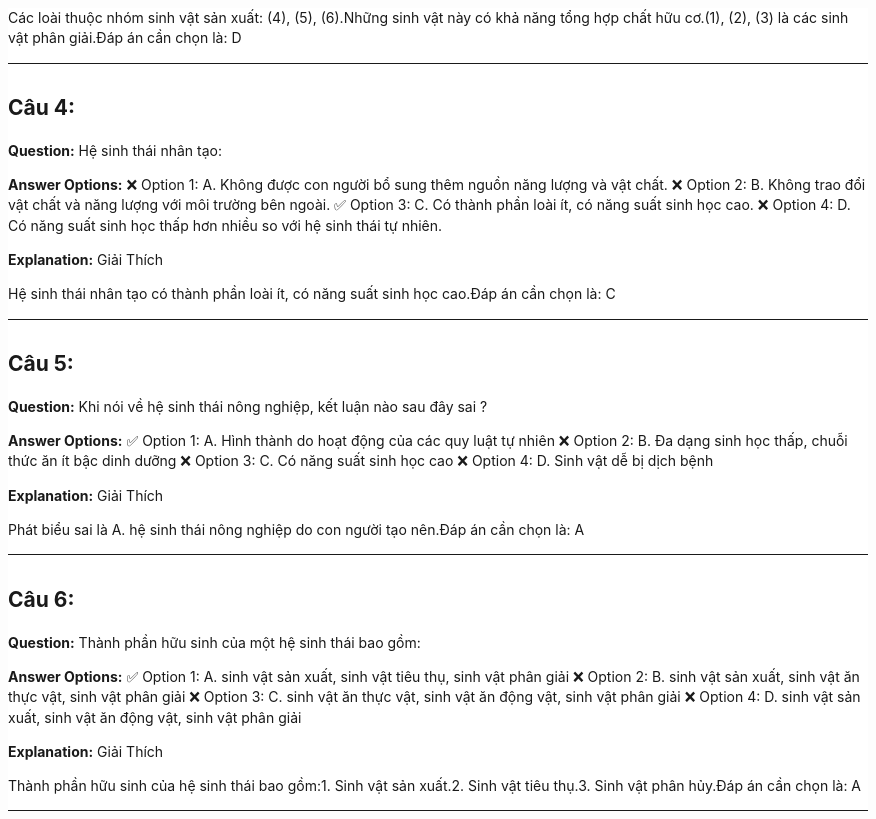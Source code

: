 
Các loài thuộc nhóm sinh vật sản xuất: (4), (5), (6).Những sinh vật này có khả năng tổng hợp chất hữu cơ.(1), (2), (3) là các sinh vật phân giải.Đáp án cần chọn là: D

---

## Câu 4:

**Question:** Hệ sinh thái nhân tạo:

**Answer Options:**
❌ Option 1: A. Không được con người bổ sung thêm nguồn năng lượng và vật chất.
❌ Option 2: B. Không trao đổi vật chất và năng lượng với môi trường bên ngoài.
✅ Option 3: C. Có thành phần loài ít, có năng suất sinh học cao.
❌ Option 4: D. Có năng suất sinh học thấp hơn nhiều so với hệ sinh thái tự nhiên.

**Explanation:** Giải Thích


Hệ sinh thái nhân tạo có thành phần loài ít, có năng suất sinh học cao.Đáp án cần chọn là: C

---

## Câu 5:

**Question:** Khi nói về hệ sinh thái nông nghiệp, kết luận nào sau đây sai ?

**Answer Options:**
✅ Option 1: A. Hình thành do hoạt động của các quy luật tự nhiên
❌ Option 2: B. Đa dạng sinh học thấp, chuỗi thức ăn ít bậc dinh dưỡng
❌ Option 3: C. Có năng suất sinh học cao
❌ Option 4: D. Sinh vật dễ bị dịch bệnh

**Explanation:** Giải Thích


Phát biểu sai là A. hệ sinh thái nông nghiệp do con người tạo nên.Đáp án cần chọn là: A

---

## Câu 6:

**Question:** Thành phần hữu sinh của một hệ sinh thái bao gồm:

**Answer Options:**
✅ Option 1: A. sinh vật sản xuất, sinh vật tiêu thụ, sinh vật phân giải
❌ Option 2: B. sinh vật sản xuất, sinh vật ăn thực vật, sinh vật phân giải
❌ Option 3: C. sinh vật ăn thực vật, sinh vật ăn động vật, sinh vật phân giải
❌ Option 4: D. sinh vật sản xuất, sinh vật ăn động vật, sinh vật phân giải

**Explanation:** Giải Thích


Thành phần hữu sinh của hệ sinh thái bao gồm:1. Sinh vật sản xuất.2. Sinh vật tiêu thụ.3. Sinh vật phân hủy.Đáp án cần chọn là: A

---
